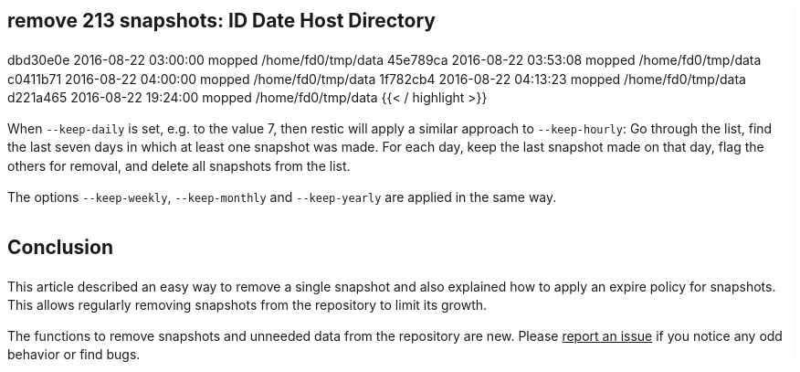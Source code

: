 remove 213 snapshots:
ID        Date                 Host        Directory
----------------------------------------------------------------------
dbd30e0e  2016-08-22 03:00:00  mopped      /home/fd0/tmp/data
45e789ca  2016-08-22 03:53:08  mopped      /home/fd0/tmp/data
c0411b71  2016-08-22 04:00:00  mopped      /home/fd0/tmp/data
1f782cb4  2016-08-22 04:13:23  mopped      /home/fd0/tmp/data
d221a465  2016-08-22 19:24:00  mopped      /home/fd0/tmp/data
{{< / highlight >}}

When `--keep-daily` is set, e.g. to the value 7, then restic will apply a similar
approach to `--keep-hourly`: Go through the list, find the last seven days in
which at least one snapshot was made. For each day, keep the last snapshot made
on that day, flag the others for removal, and delete all snapshots from the
list.

The options `--keep-weekly`, `--keep-monthly` and `--keep-yearly` are applied
in the same way.

## Conclusion

This article described an easy way to remove a single snapshot and also
explained how to apply an expire policy for snapshots. This allows regularly
removing snapshots from the repository to limit its growth.

The functions to remove snapshots and unneeded data from the repository are
new. Please [report an issue](https://github.com/restic/restic/issues/new) if
you notice any odd behavior or find bugs.

